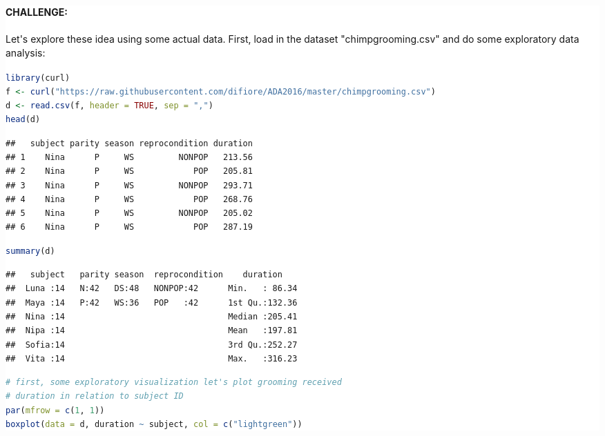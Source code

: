 #### CHALLENGE:

Let's explore these idea using some actual data. First, load in the dataset "chimpgrooming.csv" and do some exploratory data analysis:

``` r
library(curl)
f <- curl("https://raw.githubusercontent.com/difiore/ADA2016/master/chimpgrooming.csv")
d <- read.csv(f, header = TRUE, sep = ",")
head(d)
```

    ##   subject parity season reprocondition duration
    ## 1    Nina      P     WS         NONPOP   213.56
    ## 2    Nina      P     WS            POP   205.81
    ## 3    Nina      P     WS         NONPOP   293.71
    ## 4    Nina      P     WS            POP   268.76
    ## 5    Nina      P     WS         NONPOP   205.02
    ## 6    Nina      P     WS            POP   287.19

``` r
summary(d)
```

    ##   subject   parity season  reprocondition    duration     
    ##  Luna :14   N:42   DS:48   NONPOP:42      Min.   : 86.34  
    ##  Maya :14   P:42   WS:36   POP   :42      1st Qu.:132.36  
    ##  Nina :14                                 Median :205.41  
    ##  Nipa :14                                 Mean   :197.81  
    ##  Sofia:14                                 3rd Qu.:252.27  
    ##  Vita :14                                 Max.   :316.23

``` r
# first, some exploratory visualization let's plot grooming received
# duration in relation to subject ID
par(mfrow = c(1, 1))
boxplot(data = d, duration ~ subject, col = c("lightgreen"))
```
